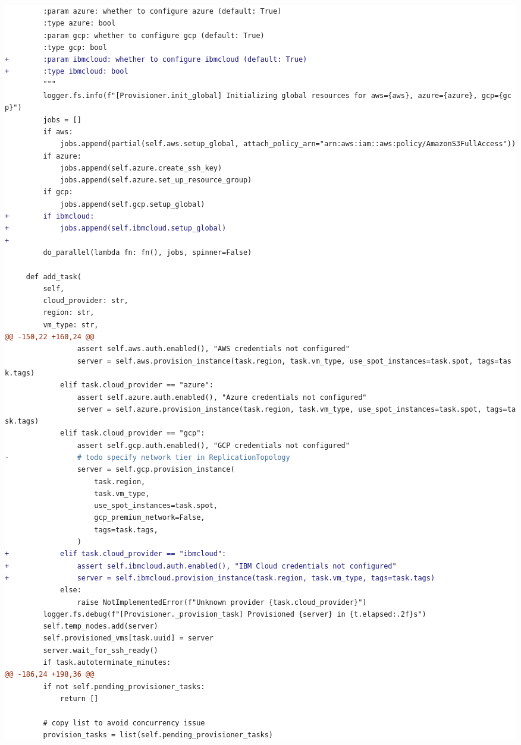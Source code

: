 ```diff
         :param azure: whether to configure azure (default: True)
         :type azure: bool
         :param gcp: whether to configure gcp (default: True)
         :type gcp: bool
+        :param ibmcloud: whether to configure ibmcloud (default: True)
+        :type ibmcloud: bool
         """
         logger.fs.info(f"[Provisioner.init_global] Initializing global resources for aws={aws}, azure={azure}, gcp={gcp}")
         jobs = []
         if aws:
             jobs.append(partial(self.aws.setup_global, attach_policy_arn="arn:aws:iam::aws:policy/AmazonS3FullAccess"))
         if azure:
             jobs.append(self.azure.create_ssh_key)
             jobs.append(self.azure.set_up_resource_group)
         if gcp:
             jobs.append(self.gcp.setup_global)
+        if ibmcloud:
+            jobs.append(self.ibmcloud.setup_global)
+
         do_parallel(lambda fn: fn(), jobs, spinner=False)
 
     def add_task(
         self,
         cloud_provider: str,
         region: str,
         vm_type: str,
@@ -150,22 +160,24 @@
                 assert self.aws.auth.enabled(), "AWS credentials not configured"
                 server = self.aws.provision_instance(task.region, task.vm_type, use_spot_instances=task.spot, tags=task.tags)
             elif task.cloud_provider == "azure":
                 assert self.azure.auth.enabled(), "Azure credentials not configured"
                 server = self.azure.provision_instance(task.region, task.vm_type, use_spot_instances=task.spot, tags=task.tags)
             elif task.cloud_provider == "gcp":
                 assert self.gcp.auth.enabled(), "GCP credentials not configured"
-                # todo specify network tier in ReplicationTopology
                 server = self.gcp.provision_instance(
                     task.region,
                     task.vm_type,
                     use_spot_instances=task.spot,
                     gcp_premium_network=False,
                     tags=task.tags,
                 )
+            elif task.cloud_provider == "ibmcloud":
+                assert self.ibmcloud.auth.enabled(), "IBM Cloud credentials not configured"
+                server = self.ibmcloud.provision_instance(task.region, task.vm_type, tags=task.tags)
             else:
                 raise NotImplementedError(f"Unknown provider {task.cloud_provider}")
         logger.fs.debug(f"[Provisioner._provision_task] Provisioned {server} in {t.elapsed:.2f}s")
         self.temp_nodes.add(server)
         self.provisioned_vms[task.uuid] = server
         server.wait_for_ssh_ready()
         if task.autoterminate_minutes:
@@ -186,24 +198,36 @@
         if not self.pending_provisioner_tasks:
             return []
 
         # copy list to avoid concurrency issue
         provision_tasks = list(self.pending_provisioner_tasks)
```